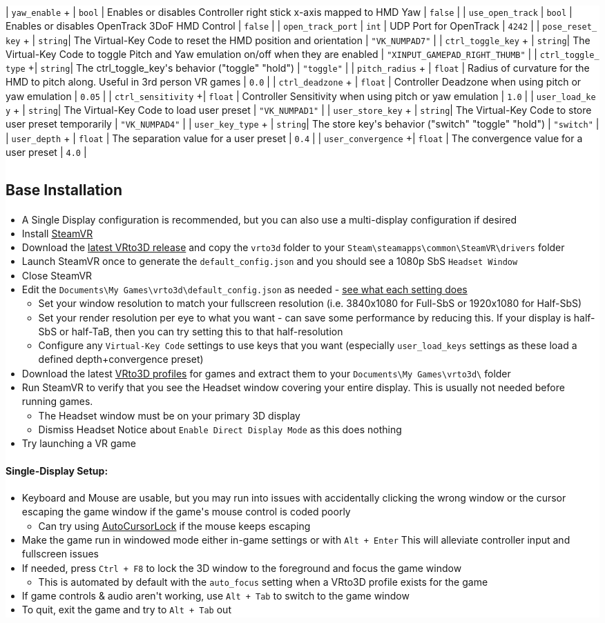 | `yaw_enable` +      | `bool`  | Enables or disables Controller right stick x-axis mapped to HMD Yaw                         | `false`        |
| `use_open_track`    | `bool`  | Enables or disables OpenTrack 3DoF HMD Control                                              | `false`        |
| `open_track_port`   | `int`   | UDP Port for OpenTrack                                                                      | `4242`         |
| `pose_reset_key` +  | `string`| The Virtual-Key Code to reset the HMD position and orientation                              | `"VK_NUMPAD7"` |
| `ctrl_toggle_key` + | `string`| The Virtual-Key Code to toggle Pitch and Yaw emulation on/off when they are enabled         | `"XINPUT_GAMEPAD_RIGHT_THUMB"` |
| `ctrl_toggle_type` +| `string`| The ctrl_toggle_key's behavior ("toggle" "hold")                                            | `"toggle"`     |
| `pitch_radius` +    | `float` | Radius of curvature for the HMD to pitch along. Useful in 3rd person VR games               | `0.0`          |
| `ctrl_deadzone` +   | `float` | Controller Deadzone when using pitch or yaw emulation                                       | `0.05`         |
| `ctrl_sensitivity` +| `float` | Controller Sensitivity when using pitch or yaw emulation                                    | `1.0`          |
| `user_load_key` +   | `string`| The Virtual-Key Code to load user preset                                                    | `"VK_NUMPAD1"` |
| `user_store_key` +  | `string`| The Virtual-Key Code to store user preset temporarily                                       | `"VK_NUMPAD4"` |
| `user_key_type` +   | `string`| The store key's behavior ("switch" "toggle" "hold")                                         | `"switch"`     |
| `user_depth` +      | `float` | The separation value for a user preset                                                      | `0.4`          |
| `user_convergence` +| `float` | The convergence value for a user preset                                                     | `4.0`          |


## Base Installation

- A Single Display configuration is recommended, but you can also use a multi-display configuration if desired
- Install <a href="https://store.steampowered.com/app/250820/SteamVR/" target="_blank" rel="noopener noreferrer">SteamVR</a>
- Download the [latest VRto3D release](https://github.com/oneup03/VRto3D/releases/latest/download/vrto3d.zip) and copy the `vrto3d` folder to your `Steam\steamapps\common\SteamVR\drivers` folder
- Launch SteamVR once to generate the `default_config.json` and you should see a 1080p SbS `Headset Window`
- Close SteamVR
- Edit the `Documents\My Games\vrto3d\default_config.json` as needed - [see what each setting does](#configuration)
    - Set your window resolution to match your fullscreen resolution (i.e. 3840x1080 for Full-SbS or 1920x1080 for Half-SbS)
    - Set your render resolution per eye to what you want - can save some performance by reducing this. If your display is half-SbS or half-TaB, then you can try setting this to that half-resolution
    - Configure any `Virtual-Key Code` settings to use keys that you want (especially `user_load_keys` settings as these load a defined depth+convergence preset)
- Download the latest [VRto3D profiles](https://github.com/oneup03/VRto3D/releases/download/latest/vrto3d_profiles.zip) for games and extract them to your `Documents\My Games\vrto3d\` folder
- Run SteamVR to verify that you see the Headset window covering your entire display. This is usually not needed before running games.
    - The Headset window must be on your primary 3D display
    - Dismiss Headset Notice about `Enable Direct Display Mode` as this does nothing
- Try launching a VR game
#### Single-Display Setup:
- Keyboard and Mouse are usable, but you may run into issues with accidentally clicking the wrong window or the cursor escaping the game window if the game's mouse control is coded poorly
    - Can try using <a href="https://github.com/James-LG/AutoCursorLock" target="_blank" rel="noopener noreferrer">AutoCursorLock</a> if the mouse keeps escaping
- Make the game run in windowed mode either in-game settings or with `Alt + Enter` This will alleviate controller input and fullscreen issues
- If needed, press `Ctrl + F8` to lock the 3D window to the foreground and focus the game window
    - This is automated by default with the `auto_focus` setting when a VRto3D profile exists for the game
- If game controls & audio aren't working, use `Alt + Tab` to switch to the game window
- To quit, exit the game and try to `Alt + Tab` out